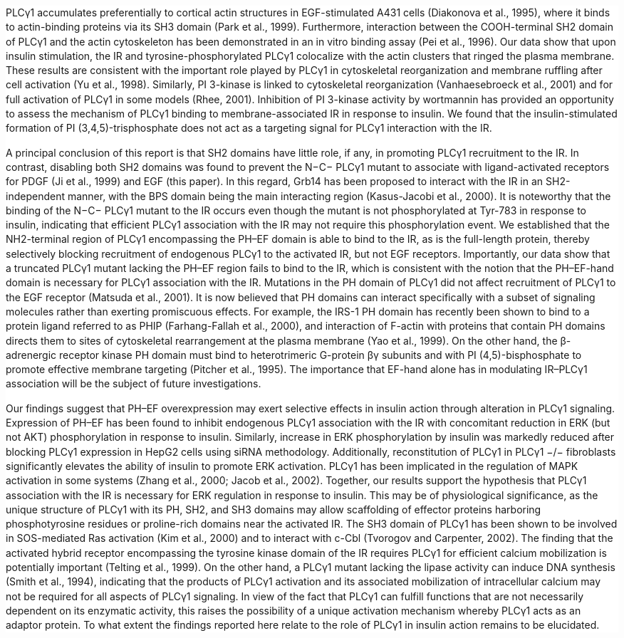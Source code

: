 PLCγ1 accumulates preferentially to cortical actin structures in EGF-stimulated A431 cells (Diakonova et al., 1995), where it binds to actin-binding proteins via its SH3 domain (Park et al., 1999). Furthermore, interaction between the COOH-terminal SH2 domain of PLCγ1 and the actin cytoskeleton has been demonstrated in an in vitro binding assay (Pei et al., 1996). Our data show that upon insulin stimulation, the IR and tyrosine-phosphorylated PLCγ1 colocalize with the actin clusters that ringed the plasma membrane. These results are consistent with the important role played by PLCγ1 in cytoskeletal reorganization and membrane ruffling after cell activation (Yu et al., 1998). Similarly, PI 3-kinase is linked to cytoskeletal reorganization (Vanhaesebroeck et al., 2001) and for full activation of PLCγ1 in some models (Rhee, 2001). Inhibition of PI 3-kinase activity by wortmannin has provided an opportunity to assess the mechanism of PLCγ1 binding to membrane-associated IR in response to insulin. We found that the insulin-stimulated formation of PI (3,4,5)-trisphosphate does not act as a targeting signal for PLCγ1 interaction with the IR.

A principal conclusion of this report is that SH2 domains have little role, if any, in promoting PLCγ1 recruitment to the IR. In contrast, disabling both SH2 domains was found to prevent the N−C− PLCγ1 mutant to associate with ligand-activated receptors for PDGF (Ji et al., 1999) and EGF (this paper). In this regard, Grb14 has been proposed to interact with the IR in an SH2-independent manner, with the BPS domain being the main interacting region (Kasus-Jacobi et al., 2000). It is noteworthy that the binding of the N−C− PLCγ1 mutant to the IR occurs even though the mutant is not phosphorylated at Tyr-783 in response to insulin, indicating that efficient PLCγ1 association with the IR may not require this phosphorylation event. We established that the NH2-terminal region of PLCγ1 encompassing the PH–EF domain is able to bind to the IR, as is the full-length protein, thereby selectively blocking recruitment of endogenous PLCγ1 to the activated IR, but not EGF receptors. Importantly, our data show that a truncated PLCγ1 mutant lacking the PH–EF region fails to bind to the IR, which is consistent with the notion that the PH–EF-hand domain is necessary for PLCγ1 association with the IR. Mutations in the PH domain of PLCγ1 did not affect recruitment of PLCγ1 to the EGF receptor (Matsuda et al., 2001). It is now believed that PH domains can interact specifically with a subset of signaling molecules rather than exerting promiscuous effects. For example, the IRS-1 PH domain has recently been shown to bind to a protein ligand referred to as PHIP (Farhang-Fallah et al., 2000), and interaction of F-actin with proteins that contain PH domains directs them to sites of cytoskeletal rearrangement at the plasma membrane (Yao et al., 1999). On the other hand, the β-adrenergic receptor kinase PH domain must bind to heterotrimeric G-protein βγ subunits and with PI (4,5)-bisphosphate to promote effective membrane targeting (Pitcher et al., 1995). The importance that EF-hand alone has in modulating IR–PLCγ1 association will be the subject of future investigations.

Our findings suggest that PH–EF overexpression may exert selective effects in insulin action through alteration in PLCγ1 signaling. Expression of PH–EF has been found to inhibit endogenous PLCγ1 association with the IR with concomitant reduction in ERK (but not AKT) phosphorylation in response to insulin. Similarly, increase in ERK phosphorylation by insulin was markedly reduced after blocking PLCγ1 expression in HepG2 cells using siRNA methodology. Additionally, reconstitution of PLCγ1 in PLCγ1
−/− fibroblasts significantly elevates the ability of insulin to promote ERK activation. PLCγ1 has been implicated in the regulation of MAPK activation in some systems (Zhang et al., 2000; Jacob et al., 2002). Together, our results support the hypothesis that PLCγ1 association with the IR is necessary for ERK regulation in response to insulin. This may be of physiological significance, as the unique structure of PLCγ1 with its PH, SH2, and SH3 domains may allow scaffolding of effector proteins harboring phosphotyrosine residues or proline-rich domains near the activated IR. The SH3 domain of PLCγ1 has been shown to be involved in SOS-mediated Ras activation (Kim et al., 2000) and to interact with c-Cbl (Tvorogov and Carpenter, 2002). The finding that the activated hybrid receptor encompassing the tyrosine kinase domain of the IR requires PLCγ1 for efficient calcium mobilization is potentially important (Telting et al., 1999). On the other hand, a PLCγ1 mutant lacking the lipase activity can induce DNA synthesis (Smith et al., 1994), indicating that the products of PLCγ1 activation and its associated mobilization of intracellular calcium may not be required for all aspects of PLCγ1 signaling. In view of the fact that PLCγ1 can fulfill functions that are not necessarily dependent on its enzymatic activity, this raises the possibility of a unique activation mechanism whereby PLCγ1 acts as an adaptor protein. To what extent the findings reported here relate to the role of PLCγ1 in insulin action remains to be elucidated.
